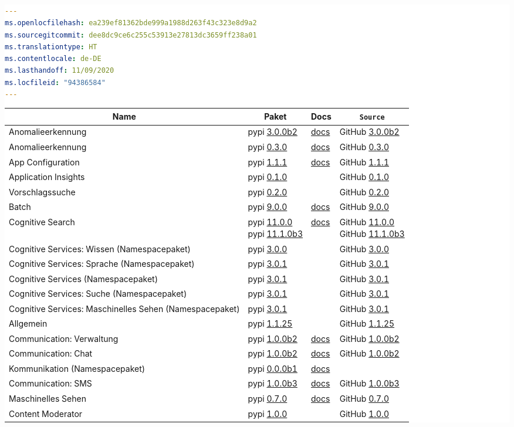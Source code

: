 ```yaml
---
ms.openlocfilehash: ea239ef81362bde999a1988d263f43c323e8d9a2
ms.sourcegitcommit: dee8dc9ce6c255c53913e27813dc3659ff238a01
ms.translationtype: HT
ms.contentlocale: de-DE
ms.lasthandoff: 11/09/2020
ms.locfileid: "94386584"
---
```

| Name | Paket | Docs | `Source` |
| ---- | ------- | ---- | ------ |
| Anomalieerkennung | pypi [3.0.0b2](https://pypi.org/project/azure-ai-anomalydetector/3.0.0b2) | [docs](/python/api/overview/azure/ai-anomalydetector-readme-pre/) | GitHub [3.0.0b2](https://github.com/Azure/azure-sdk-for-python/tree/azure-ai-anomalydetector_3.0.0b2/sdk/anomalydetector/azure-ai-anomalydetector/) |
| Anomalieerkennung | pypi [0.3.0](https://pypi.org/project/azure-cognitiveservices-anomalydetector/0.3.0) | [docs](/python/api/overview/azure/cognitiveservices-anomalydetector-readme/) | GitHub [0.3.0](https://github.com/Azure/azure-sdk-for-python/tree/azure-cognitiveservices-anomalydetector_0.3.0/sdk/cognitiveservices/azure-cognitiveservices-anomalydetector/) |
| App Configuration | pypi [1.1.1](https://pypi.org/project/azure-appconfiguration/1.1.1) | [docs](/python/api/overview/azure/appconfiguration-readme/) | GitHub [1.1.1](https://github.com/Azure/azure-sdk-for-python/tree/azure-appconfiguration_1.1.1/sdk/appconfiguration/azure-appconfiguration/) |
| Application Insights | pypi [0.1.0](https://pypi.org/project/azure-applicationinsights/0.1.0) |  | GitHub [0.1.0](https://github.com/Azure/azure-sdk-for-python/tree/azure-applicationinsights_0.1.0/azure-applicationinsights) |
| Vorschlagssuche | pypi [0.2.0](https://pypi.org/project/azure-cognitiveservices-search-autosuggest/0.2.0) |  | GitHub [0.2.0](https://github.com/Azure/azure-sdk-for-python/tree/azure-cognitiveservices-search-autosuggest_0.2.0/sdk/cognitiveservices/azure-cognitiveservices-search-autosuggest/) |
| Batch | pypi [9.0.0](https://pypi.org/project/azure-batch/9.0.0) | [docs](/python/api/overview/azure/batch) | GitHub [9.0.0](https://github.com/Azure/azure-sdk-for-python/tree/azure-batch_9.0.0/sdk/batch/azure-batch/) |
| Cognitive Search | pypi [11.0.0](https://pypi.org/project/azure-search-documents/11.0.0)<br>pypi [11.1.0b3](https://pypi.org/project/azure-search-documents/11.1.0b3) | [docs](/python/api/overview/azure/search-documents-readme-pre/) | GitHub [11.0.0](https://github.com/Azure/azure-sdk-for-python/tree/azure-search-documents_11.0.0/sdk/search/azure-search-documents/)<br>GitHub [11.1.0b3](https://github.com/Azure/azure-sdk-for-python/tree/azure-search-documents_11.1.0b3/sdk/search/azure-search-documents/) |
| Cognitive Services: Wissen (Namespacepaket) | pypi [3.0.0](https://pypi.org/project/azure-cognitiveservices-knowledge-nspkg/3.0.0) |  | GitHub [3.0.0](https://github.com/Azure/azure-sdk-for-python/tree/master/sdk/cognitiveservices/azure-cognitiveservices-knowledge-nspkg/) |
| Cognitive Services: Sprache (Namespacepaket) | pypi [3.0.1](https://pypi.org/project/azure-cognitiveservices-language-nspkg/3.0.1) |  | GitHub [3.0.1](https://github.com/Azure/azure-sdk-for-python/tree/master/sdk/cognitiveservices/azure-cognitiveservices-language-nspkg/) |
| Cognitive Services (Namespacepaket) | pypi [3.0.1](https://pypi.org/project/azure-cognitiveservices-nspkg/3.0.1) |  | GitHub [3.0.1](https://github.com/Azure/azure-sdk-for-python/tree/master/sdk/cognitiveservices/azure-cognitiveservices-nspkg/) |
| Cognitive Services: Suche (Namespacepaket) | pypi [3.0.1](https://pypi.org/project/azure-cognitiveservices-search-nspkg/3.0.1) |  | GitHub [3.0.1](https://github.com/Azure/azure-sdk-for-python/tree/azure-cognitiveservices-search-nspkg_3.0.1/azure-cognitiveservices-search-nspkg/) |
| Cognitive Services: Maschinelles Sehen (Namespacepaket) | pypi [3.0.1](https://pypi.org/project/azure-cognitiveservices-vision-nspkg/3.0.1) |  | GitHub [3.0.1](https://github.com/Azure/azure-sdk-for-python/tree/azure-cognitiveservices-vision-nspkg_3.0.1/azure-cognitiveservices-vision-nspkg/) |
| Allgemein | pypi [1.1.25](https://pypi.org/project/azure-common/1.1.25) |  | GitHub [1.1.25](https://github.com/Azure/azure-sdk-for-python/tree/azure-common_1.1.25/sdk/core/azure-common/) |
| Communication: Verwaltung | pypi [1.0.0b2](https://pypi.org/project/azure-communication-administration/1.0.0b2) | [docs](/python/api/overview/azure/communication-administration-readme-pre/) | GitHub [1.0.0b2](https://github.com/Azure/azure-sdk-for-python/tree/azure-communication-administration_1.0.0b2/sdk/communication/azure-communication-administration/) |
| Communication: Chat | pypi [1.0.0b2](https://pypi.org/project/azure-communication-chat/1.0.0b2) | [docs](/python/api/overview/azure/communication-chat-readme-pre/) | GitHub [1.0.0b2](https://github.com/Azure/azure-sdk-for-python/tree/azure-communication-chat_1.0.0b2/sdk/communication/azure-communication-chat/) |
| Kommunikation (Namespacepaket) | pypi [0.0.0b1](https://pypi.org/project/azure-communication-nspkg/0.0.0b1) | [docs](/python/api/overview/azure/communication-nspkg-readme-pre/) |  |
| Communication: SMS | pypi [1.0.0b3](https://pypi.org/project/azure-communication-sms/1.0.0b3) | [docs](/python/api/overview/azure/communication-sms-readme-pre/) | GitHub [1.0.0b3](https://github.com/Azure/azure-sdk-for-python/tree/azure-communication-sms_1.0.0b3/sdk/communication/azure-communication-sms/) |
| Maschinelles Sehen | pypi [0.7.0](https://pypi.org/project/azure-cognitiveservices-vision-computervision/0.7.0) | [docs](/python/api/overview/azure/cognitiveservices-vision-computervision-readme/) | GitHub [0.7.0](https://github.com/Azure/azure-sdk-for-python/tree/azure-cognitiveservices-vision-computervision_0.7.0/sdk/cognitiveservices/azure-cognitiveservices-vision-computervision/) |
| Content Moderator | pypi [1.0.0](https://pypi.org/project/azure-cognitiveservices-vision-contentmoderator/1.0.0) |  | GitHub [1.0.0](https://github.com/Azure/azure-sdk-for-python/tree/azure-cognitiveservices-vision-contentmoderator_1.0.0/azure-cognitiveservices-vision-contentmoderator/) |
